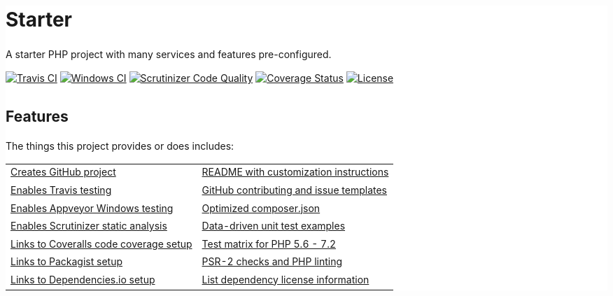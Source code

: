 # Starter

A starter PHP project with many services and features pre-configured.

[![Travis CI](https://travis-ci.org/g1a/starter.svg?branch=master)](https://travis-ci.org/example-org/example-project)
[![Windows CI](https://ci.appveyor.com/api/projects/status/ey7eubrwjss0gca6?svg=true)](https://ci.appveyor.com/project/greg-1-anderson/starter)
[![Scrutinizer Code Quality](https://scrutinizer-ci.com/g/g-1-a/starter/badges/quality-score.png?b=master)](https://scrutinizer-ci.com/g/g-1-a/starter/?branch=master)
[![Coverage Status](https://coveralls.io/repos/github/g-1-a/starter/badge.svg?branch=master)](https://coveralls.io/github/g-1-a/starter?branch=master) 
[![License](https://img.shields.io/badge/license-MIT-408677.svg)](LICENSE)

## Features

The things this project provides or does includes:

<table>
  <tr>
    <td><a href="#github-project">Creates GitHub project</a></td>
    <td><a href="#readme-template">README with customization instructions</a></td>
  </tr>

  <tr>
    <td><a href="#travis-testing">Enables Travis testing</a></td>
    <td><a href="#github-contributing-and-issue-templates">GitHub contributing and issue templates</a></td>
  </tr>
  
  <tr>
    <td><a href="#appveyor-windows-testing">Enables Appveyor Windows testing</a></td>
    <td><a href="#optimized-composerjson">Optimized composer.json</a></td>
  </tr>
  
  <tr>
    <td><a href="#scrutinizer-static-analysis">Enables Scrutinizer static analysis</a></td>
    <td><a href="#data-driven-unit-test-examples">Data-driven unit test examples</a></td>
  </tr>
  
  <tr>
    <td><a href="#coveralls-code-coverage">Links to Coveralls code coverage setup</a></td>
    <td><a href="#test-matrix-for-php-56---72">Test matrix for PHP 5.6 - 7.2</a></td>
  </tr>
  
  <tr>
    <td><a href="#packagist-code-distribution">Links to Packagist setup</a></td>
    <td><a href="#psr-2-checks-and-php-linting">PSR-2 checks and PHP linting</a></td>
  </tr>
  
  <tr>
    <td><a href="#dependency-updates">Links to Dependencies.io setup</a></td>
    <td><a href="#dependency-license-information">List dependency license information</a></td>
  </tr>
  